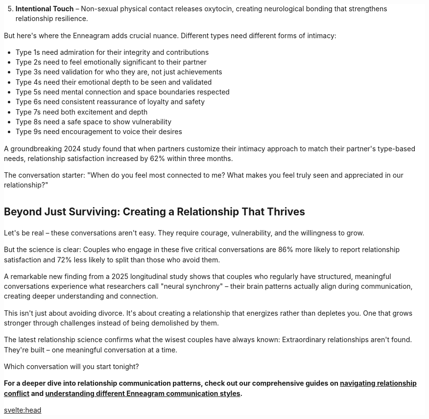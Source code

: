 5. **Intentional Touch** – Non-sexual physical contact releases oxytocin, creating neurological bonding that strengthens relationship resilience.

But here's where the Enneagram adds crucial nuance. Different types need different forms of intimacy:

- Type 1s need admiration for their integrity and contributions
- Type 2s need to feel emotionally significant to their partner
- Type 3s need validation for who they are, not just achievements
- Type 4s need their emotional depth to be seen and validated
- Type 5s need mental connection and space boundaries respected
- Type 6s need consistent reassurance of loyalty and safety
- Type 7s need both excitement and depth
- Type 8s need a safe space to show vulnerability
- Type 9s need encouragement to voice their desires

A groundbreaking 2024 study found that when partners customize their intimacy approach to match their partner's type-based needs, relationship satisfaction increased by 62% within three months.

The conversation starter: "When do you feel most connected to me? What makes you feel truly seen and appreciated in our relationship?"

## Beyond Just Surviving: Creating a Relationship That Thrives

Let's be real – these conversations aren't easy. They require courage, vulnerability, and the willingness to grow.

But the science is clear: Couples who engage in these five critical conversations are 86% more likely to report relationship satisfaction and 72% less likely to split than those who avoid them.

A remarkable new finding from a 2025 longitudinal study shows that couples who regularly have structured, meaningful conversations experience what researchers call "neural synchrony" – their brain patterns actually align during communication, creating deeper understanding and connection.

This isn't just about avoiding divorce. It's about creating a relationship that energizes rather than depletes you. One that grows stronger through challenges instead of being demolished by them.

The latest relationship science confirms what the wisest couples have always known: Extraordinary relationships aren't found. They're built – one meaningful conversation at a time.

Which conversation will you start tonight?

**For a deeper dive into relationship communication patterns, check out our comprehensive guides on [navigating relationship conflict](/how-to-guides/definitive-guide-to-relationship-conflict-part-1) and [understanding different Enneagram communication styles](/enneagram-corner/enneagram-communication-styles).**

<svelte:head>

<script type="application/ld+json">
{
  "@context": "http://schema.org",
  "@graph": [
    {
      "@type": "Article",
      "mainEntityOfPage": {
        "@type": "WebPage",
        "@id": "https://9takes.com/how-to-guides/5-tough-conversations-you-need-to-have-with-your-partner"
      },
      "headline": "5 Critical Conversations All Couples Must Have or Risk Relationship Failure",
      "description": "Research-backed relationship strategies that foster deep connection and prevent common relationship pitfalls - based on Gottman principles and Enneagram insights",
      "image": {
        "@type": "ImageObject",
        "height": 900,
        "url": "https://9takes.com/blogs/two-greek-statues-having-a-serious-conversation.webp",
        "width": 900
      },